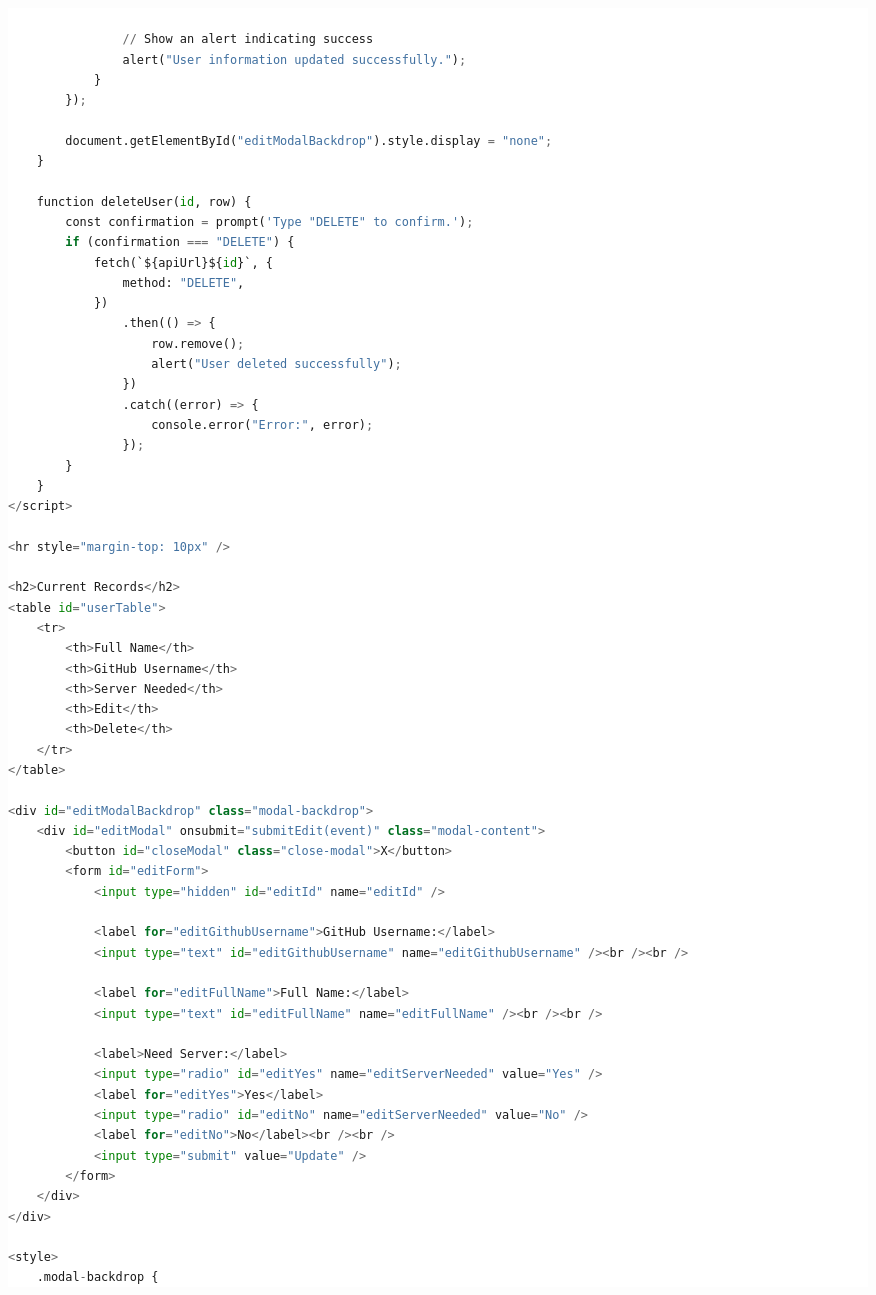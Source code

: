 ```python

				// Show an alert indicating success
				alert("User information updated successfully.");
			}
		});

		document.getElementById("editModalBackdrop").style.display = "none";
	}

	function deleteUser(id, row) {
		const confirmation = prompt('Type "DELETE" to confirm.');
		if (confirmation === "DELETE") {
			fetch(`${apiUrl}${id}`, {
				method: "DELETE",
			})
				.then(() => {
					row.remove();
					alert("User deleted successfully");
				})
				.catch((error) => {
					console.error("Error:", error);
				});
		}
	}
</script>

<hr style="margin-top: 10px" />

<h2>Current Records</h2>
<table id="userTable">
	<tr>
		<th>Full Name</th>
		<th>GitHub Username</th>
		<th>Server Needed</th>
		<th>Edit</th>
		<th>Delete</th>
	</tr>
</table>

<div id="editModalBackdrop" class="modal-backdrop">
	<div id="editModal" onsubmit="submitEdit(event)" class="modal-content">
		<button id="closeModal" class="close-modal">X</button>
		<form id="editForm">
			<input type="hidden" id="editId" name="editId" />

			<label for="editGithubUsername">GitHub Username:</label>
			<input type="text" id="editGithubUsername" name="editGithubUsername" /><br /><br />

			<label for="editFullName">Full Name:</label>
			<input type="text" id="editFullName" name="editFullName" /><br /><br />

			<label>Need Server:</label>
			<input type="radio" id="editYes" name="editServerNeeded" value="Yes" />
			<label for="editYes">Yes</label>
			<input type="radio" id="editNo" name="editServerNeeded" value="No" />
			<label for="editNo">No</label><br /><br />
			<input type="submit" value="Update" />
		</form>
	</div>
</div>

<style>
	.modal-backdrop {
```